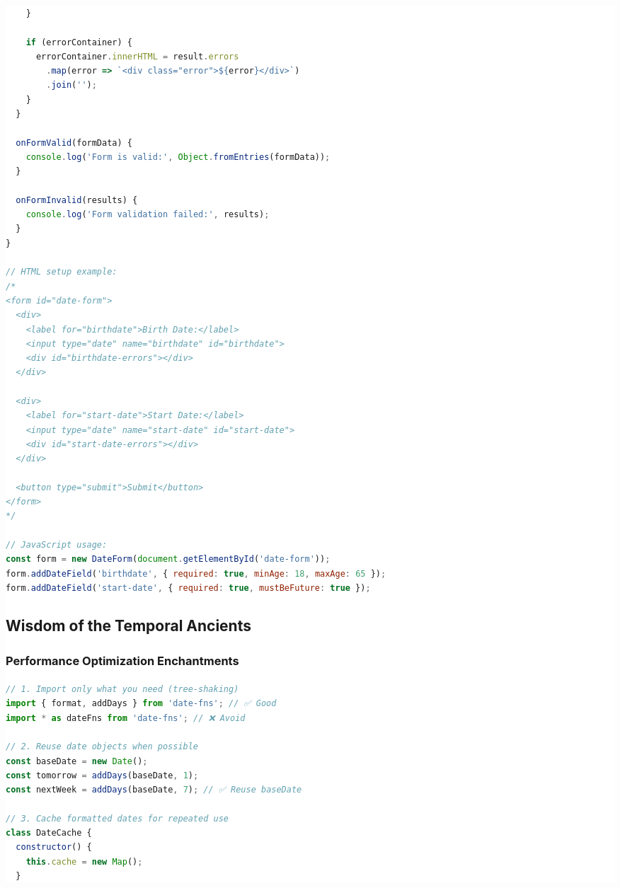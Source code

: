 ```javascript
    }

    if (errorContainer) {
      errorContainer.innerHTML = result.errors
        .map(error => `<div class="error">${error}</div>`)
        .join('');
    }
  }

  onFormValid(formData) {
    console.log('Form is valid:', Object.fromEntries(formData));
  }

  onFormInvalid(results) {
    console.log('Form validation failed:', results);
  }
}

// HTML setup example:
/*
<form id="date-form">
  <div>
    <label for="birthdate">Birth Date:</label>
    <input type="date" name="birthdate" id="birthdate">
    <div id="birthdate-errors"></div>
  </div>

  <div>
    <label for="start-date">Start Date:</label>
    <input type="date" name="start-date" id="start-date">
    <div id="start-date-errors"></div>
  </div>

  <button type="submit">Submit</button>
</form>
*/

// JavaScript usage:
const form = new DateForm(document.getElementById('date-form'));
form.addDateField('birthdate', { required: true, minAge: 18, maxAge: 65 });
form.addDateField('start-date', { required: true, mustBeFuture: true });
```

## Wisdom of the Temporal Ancients

### Performance Optimization Enchantments

```javascript
// 1. Import only what you need (tree-shaking)
import { format, addDays } from 'date-fns'; // ✅ Good
import * as dateFns from 'date-fns'; // ❌ Avoid

// 2. Reuse date objects when possible
const baseDate = new Date();
const tomorrow = addDays(baseDate, 1);
const nextWeek = addDays(baseDate, 7); // ✅ Reuse baseDate

// 3. Cache formatted dates for repeated use
class DateCache {
  constructor() {
    this.cache = new Map();
  }

```